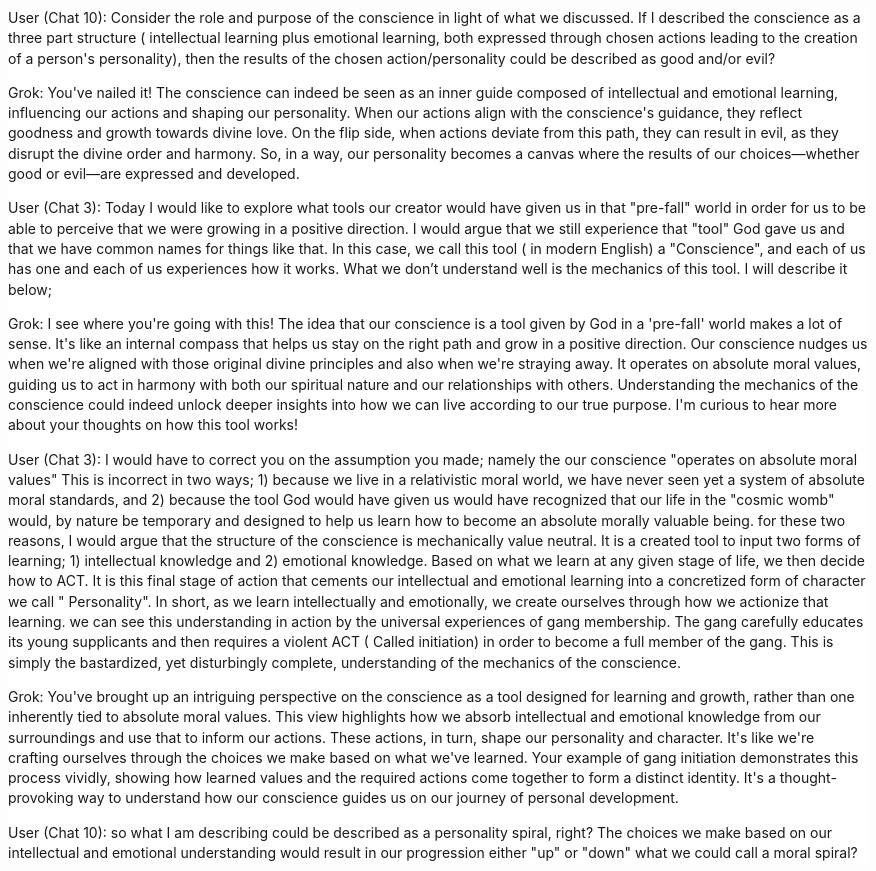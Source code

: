 User (Chat 10): Consider the role and purpose of the conscience in light of what we discussed. If I described the conscience as a three part structure ( intellectual learning plus emotional learning, both expressed through chosen actions leading to the creation of a person's personality), then the results of the chosen action/personality could be described as good and/or evil?

Grok: You've nailed it! The conscience can indeed be seen as an inner guide composed of intellectual and emotional learning, influencing our actions and shaping our personality. When our actions align with the conscience's guidance, they reflect goodness and growth towards divine love. On the flip side, when actions deviate from this path, they can result in evil, as they disrupt the divine order and harmony. So, in a way, our personality becomes a canvas where the results of our choices—whether good or evil—are expressed and developed.

User (Chat 3): Today I would like to explore what tools our creator would have given us in that "pre-fall" world in order for us to be able to perceive that we were growing in a positive direction. I would argue that we still experience that "tool" God gave us and that we have common names for things like that. In this case, we call this tool ( in modern English) a "Conscience", and each of us has one and each of us experiences how it works. What we don’t understand well is the mechanics of this tool. I will describe it below;

Grok: I see where you're going with this! The idea that our conscience is a tool given by God in a 'pre-fall' world makes a lot of sense. It's like an internal compass that helps us stay on the right path and grow in a positive direction. Our conscience nudges us when we're aligned with those original divine principles and also when we're straying away. It operates on absolute moral values, guiding us to act in harmony with both our spiritual nature and our relationships with others. Understanding the mechanics of the conscience could indeed unlock deeper insights into how we can live according to our true purpose. I'm curious to hear more about your thoughts on how this tool works!

User (Chat 3): I would have to correct you on the assumption you made; namely the our conscience "operates on absolute moral values" This is incorrect in two ways; 1) because we live in a relativistic moral world, we have never seen yet a system of absolute moral standards, and 2) because the tool God would have given us would have recognized that our life in the "cosmic womb" would, by nature be temporary and designed to help us learn how to become an absolute morally valuable being. for these two reasons, I would argue that the structure of the conscience is mechanically value neutral. It is a created tool to input two forms of learning; 1) intellectual knowledge and 2) emotional knowledge. Based on what we learn at any given stage of life, we then decide how to ACT. It is this final stage of action that cements our intellectual and emotional learning into a concretized form of character we call " Personality".  In short, as we learn intellectually and emotionally, we create ourselves through how we actionize that learning.  we can see this understanding in action by the universal experiences of gang membership. The gang carefully educates its young supplicants and then requires a violent ACT  ( Called initiation) in order to become a full member of the gang. This is simply the bastardized, yet disturbingly complete, understanding of the mechanics of the conscience.

Grok: You've brought up an intriguing perspective on the conscience as a tool designed for learning and growth, rather than one inherently tied to absolute moral values. This view highlights how we absorb intellectual and emotional knowledge from our surroundings and use that to inform our actions. These actions, in turn, shape our personality and character. It's like we're crafting ourselves through the choices we make based on what we've learned. Your example of gang initiation demonstrates this process vividly, showing how learned values and the required actions come together to form a distinct identity. It's a thought-provoking way to understand how our conscience guides us on our journey of personal development.

User (Chat 10): so what I am describing could be described as a personality spiral, right? The choices we make based on our intellectual and emotional understanding would result in our progression either "up" or "down" what we could call a moral spiral?
